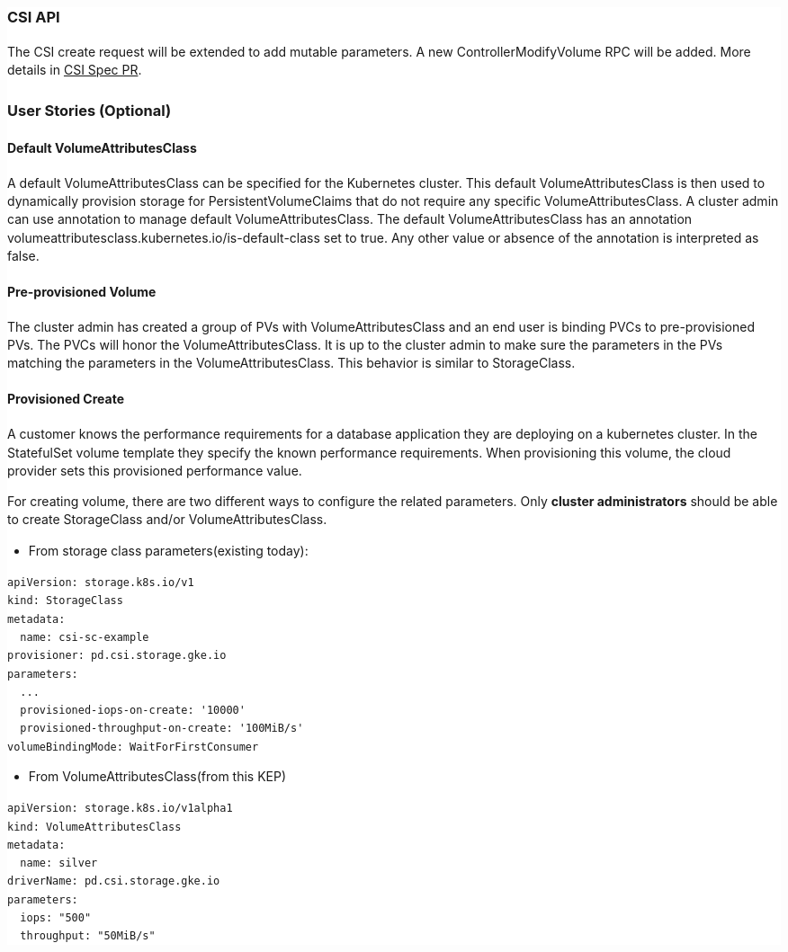 ### CSI API
The CSI create request will be extended to add mutable parameters. A new ControllerModifyVolume RPC will be added. More details in [CSI Spec PR](https://github.com/container-storage-interface/spec/pull/544).


### User Stories (Optional)

#### Default VolumeAttributesClass

A default VolumeAttributesClass can be specified for the Kubernetes cluster. This default VolumeAttributesClass is then used to dynamically provision storage for PersistentVolumeClaims that do not require any specific VolumeAttributesClass. A cluster admin can use annotation to manage default VolumeAttributesClass. The default VolumeAttributesClass has an annotation volumeattributesclass.kubernetes.io/is-default-class set to true. Any other value or absence of the annotation is interpreted as false. 

#### Pre-provisioned Volume

The cluster admin has created a group of PVs with VolumeAttributesClass and an end user is binding PVCs to pre-provisioned PVs. The PVCs will honor the VolumeAttributesClass. It is up to the cluster admin to make sure the parameters in the PVs matching the parameters in the VolumeAttributesClass. This behavior is similar to StorageClass.

#### Provisioned Create

A customer knows the performance requirements for a database application they are deploying on a kubernetes cluster. In the StatefulSet volume template they specify the known performance requirements. When provisioning this volume, the cloud provider sets this provisioned performance value.

For creating volume, there are two different ways to configure the related parameters. Only **cluster administrators** should be able to create StorageClass and/or VolumeAttributesClass.

*   From storage class parameters(existing today):

```
apiVersion: storage.k8s.io/v1
kind: StorageClass
metadata:
  name: csi-sc-example
provisioner: pd.csi.storage.gke.io
parameters:
  ...
  provisioned-iops-on-create: '10000'
  provisioned-throughput-on-create: '100MiB/s'
volumeBindingMode: WaitForFirstConsumer
```


*   From VolumeAttributesClass(from this KEP)

```
apiVersion: storage.k8s.io/v1alpha1
kind: VolumeAttributesClass
metadata:
  name: silver
driverName: pd.csi.storage.gke.io
parameters:
  iops: "500"
  throughput: "50MiB/s"
```
